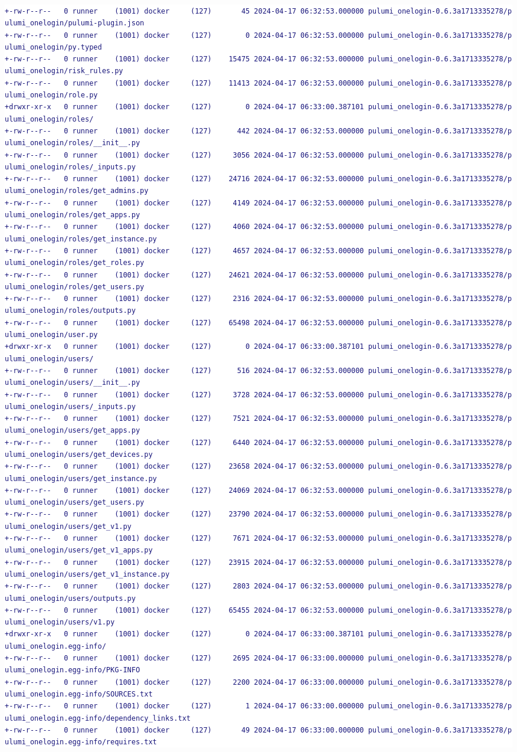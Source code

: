 ```diff
+-rw-r--r--   0 runner    (1001) docker     (127)       45 2024-04-17 06:32:53.000000 pulumi_onelogin-0.6.3a1713335278/pulumi_onelogin/pulumi-plugin.json
+-rw-r--r--   0 runner    (1001) docker     (127)        0 2024-04-17 06:32:53.000000 pulumi_onelogin-0.6.3a1713335278/pulumi_onelogin/py.typed
+-rw-r--r--   0 runner    (1001) docker     (127)    15475 2024-04-17 06:32:53.000000 pulumi_onelogin-0.6.3a1713335278/pulumi_onelogin/risk_rules.py
+-rw-r--r--   0 runner    (1001) docker     (127)    11413 2024-04-17 06:32:53.000000 pulumi_onelogin-0.6.3a1713335278/pulumi_onelogin/role.py
+drwxr-xr-x   0 runner    (1001) docker     (127)        0 2024-04-17 06:33:00.387101 pulumi_onelogin-0.6.3a1713335278/pulumi_onelogin/roles/
+-rw-r--r--   0 runner    (1001) docker     (127)      442 2024-04-17 06:32:53.000000 pulumi_onelogin-0.6.3a1713335278/pulumi_onelogin/roles/__init__.py
+-rw-r--r--   0 runner    (1001) docker     (127)     3056 2024-04-17 06:32:53.000000 pulumi_onelogin-0.6.3a1713335278/pulumi_onelogin/roles/_inputs.py
+-rw-r--r--   0 runner    (1001) docker     (127)    24716 2024-04-17 06:32:53.000000 pulumi_onelogin-0.6.3a1713335278/pulumi_onelogin/roles/get_admins.py
+-rw-r--r--   0 runner    (1001) docker     (127)     4149 2024-04-17 06:32:53.000000 pulumi_onelogin-0.6.3a1713335278/pulumi_onelogin/roles/get_apps.py
+-rw-r--r--   0 runner    (1001) docker     (127)     4060 2024-04-17 06:32:53.000000 pulumi_onelogin-0.6.3a1713335278/pulumi_onelogin/roles/get_instance.py
+-rw-r--r--   0 runner    (1001) docker     (127)     4657 2024-04-17 06:32:53.000000 pulumi_onelogin-0.6.3a1713335278/pulumi_onelogin/roles/get_roles.py
+-rw-r--r--   0 runner    (1001) docker     (127)    24621 2024-04-17 06:32:53.000000 pulumi_onelogin-0.6.3a1713335278/pulumi_onelogin/roles/get_users.py
+-rw-r--r--   0 runner    (1001) docker     (127)     2316 2024-04-17 06:32:53.000000 pulumi_onelogin-0.6.3a1713335278/pulumi_onelogin/roles/outputs.py
+-rw-r--r--   0 runner    (1001) docker     (127)    65498 2024-04-17 06:32:53.000000 pulumi_onelogin-0.6.3a1713335278/pulumi_onelogin/user.py
+drwxr-xr-x   0 runner    (1001) docker     (127)        0 2024-04-17 06:33:00.387101 pulumi_onelogin-0.6.3a1713335278/pulumi_onelogin/users/
+-rw-r--r--   0 runner    (1001) docker     (127)      516 2024-04-17 06:32:53.000000 pulumi_onelogin-0.6.3a1713335278/pulumi_onelogin/users/__init__.py
+-rw-r--r--   0 runner    (1001) docker     (127)     3728 2024-04-17 06:32:53.000000 pulumi_onelogin-0.6.3a1713335278/pulumi_onelogin/users/_inputs.py
+-rw-r--r--   0 runner    (1001) docker     (127)     7521 2024-04-17 06:32:53.000000 pulumi_onelogin-0.6.3a1713335278/pulumi_onelogin/users/get_apps.py
+-rw-r--r--   0 runner    (1001) docker     (127)     6440 2024-04-17 06:32:53.000000 pulumi_onelogin-0.6.3a1713335278/pulumi_onelogin/users/get_devices.py
+-rw-r--r--   0 runner    (1001) docker     (127)    23658 2024-04-17 06:32:53.000000 pulumi_onelogin-0.6.3a1713335278/pulumi_onelogin/users/get_instance.py
+-rw-r--r--   0 runner    (1001) docker     (127)    24069 2024-04-17 06:32:53.000000 pulumi_onelogin-0.6.3a1713335278/pulumi_onelogin/users/get_users.py
+-rw-r--r--   0 runner    (1001) docker     (127)    23790 2024-04-17 06:32:53.000000 pulumi_onelogin-0.6.3a1713335278/pulumi_onelogin/users/get_v1.py
+-rw-r--r--   0 runner    (1001) docker     (127)     7671 2024-04-17 06:32:53.000000 pulumi_onelogin-0.6.3a1713335278/pulumi_onelogin/users/get_v1_apps.py
+-rw-r--r--   0 runner    (1001) docker     (127)    23915 2024-04-17 06:32:53.000000 pulumi_onelogin-0.6.3a1713335278/pulumi_onelogin/users/get_v1_instance.py
+-rw-r--r--   0 runner    (1001) docker     (127)     2803 2024-04-17 06:32:53.000000 pulumi_onelogin-0.6.3a1713335278/pulumi_onelogin/users/outputs.py
+-rw-r--r--   0 runner    (1001) docker     (127)    65455 2024-04-17 06:32:53.000000 pulumi_onelogin-0.6.3a1713335278/pulumi_onelogin/users/v1.py
+drwxr-xr-x   0 runner    (1001) docker     (127)        0 2024-04-17 06:33:00.387101 pulumi_onelogin-0.6.3a1713335278/pulumi_onelogin.egg-info/
+-rw-r--r--   0 runner    (1001) docker     (127)     2695 2024-04-17 06:33:00.000000 pulumi_onelogin-0.6.3a1713335278/pulumi_onelogin.egg-info/PKG-INFO
+-rw-r--r--   0 runner    (1001) docker     (127)     2200 2024-04-17 06:33:00.000000 pulumi_onelogin-0.6.3a1713335278/pulumi_onelogin.egg-info/SOURCES.txt
+-rw-r--r--   0 runner    (1001) docker     (127)        1 2024-04-17 06:33:00.000000 pulumi_onelogin-0.6.3a1713335278/pulumi_onelogin.egg-info/dependency_links.txt
+-rw-r--r--   0 runner    (1001) docker     (127)       49 2024-04-17 06:33:00.000000 pulumi_onelogin-0.6.3a1713335278/pulumi_onelogin.egg-info/requires.txt
```
